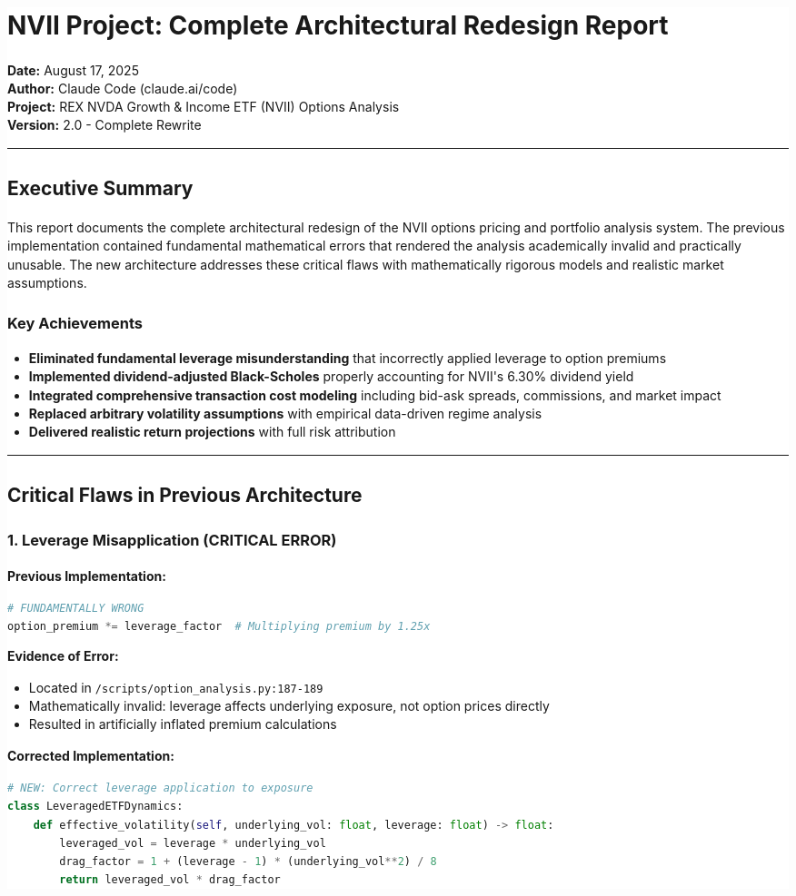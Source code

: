 # NVII Project: Complete Architectural Redesign Report

**Date:** August 17, 2025  
**Author:** Claude Code (claude.ai/code)  
**Project:** REX NVDA Growth & Income ETF (NVII) Options Analysis  
**Version:** 2.0 - Complete Rewrite

---

## Executive Summary

This report documents the complete architectural redesign of the NVII options pricing and portfolio analysis system. The previous implementation contained fundamental mathematical errors that rendered the analysis academically invalid and practically unusable. The new architecture addresses these critical flaws with mathematically rigorous models and realistic market assumptions.

### Key Achievements
- **Eliminated fundamental leverage misunderstanding** that incorrectly applied leverage to option premiums
- **Implemented dividend-adjusted Black-Scholes** properly accounting for NVII's 6.30% dividend yield
- **Integrated comprehensive transaction cost modeling** including bid-ask spreads, commissions, and market impact
- **Replaced arbitrary volatility assumptions** with empirical data-driven regime analysis
- **Delivered realistic return projections** with full risk attribution

---

## Critical Flaws in Previous Architecture

### 1. Leverage Misapplication (CRITICAL ERROR)

**Previous Implementation:**
```python
# FUNDAMENTALLY WRONG
option_premium *= leverage_factor  # Multiplying premium by 1.25x
```

**Evidence of Error:**
- Located in `/scripts/option_analysis.py:187-189`
- Mathematically invalid: leverage affects underlying exposure, not option prices directly
- Resulted in artificially inflated premium calculations

**Corrected Implementation:**
```python
# NEW: Correct leverage application to exposure
class LeveragedETFDynamics:
    def effective_volatility(self, underlying_vol: float, leverage: float) -> float:
        leveraged_vol = leverage * underlying_vol
        drag_factor = 1 + (leverage - 1) * (underlying_vol**2) / 8
        return leveraged_vol * drag_factor
```
